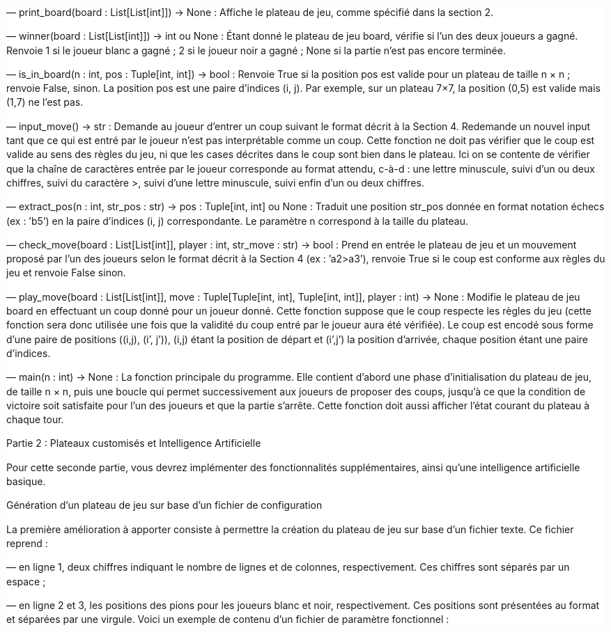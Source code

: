 — print_board(board : List[List[int]]) -> None : Affiche le plateau de jeu, comme spécifié dans la section 2.

— winner(board : List[List[int]]) -> int ou None : Étant donné le plateau de jeu board, vérifie si l’un des deux joueurs a gagné. Renvoie 1 si le joueur blanc a gagné ; 2 si le joueur noir a gagné ; None si la partie n’est pas encore terminée.

— is_in_board(n : int, pos : Tuple[int, int]) -> bool : Renvoie True si la position pos est valide pour un plateau de taille n × n ; renvoie False, sinon. La position pos est une paire d’indices (i, j). Par exemple, sur un plateau 7×7, la position (0,5) est valide mais (1,7) ne l’est pas.

— input_move() -> str : Demande au joueur d’entrer un coup suivant le format décrit à la Section 4. Redemande un nouvel input tant que ce qui est entré par le joueur n’est pas interprétable comme un coup. Cette fonction ne doit pas vérifier que le coup est valide au sens des règles du jeu, ni que les cases décrites dans le coup sont bien dans le plateau. Ici on se contente de vérifier que la chaîne de caractères entrée par le joueur corresponde au format attendu, c-à-d : une lettre minuscule, suivi d’un ou deux chiffres, suivi du caractère >, suivi d’une lettre minuscule, suivi enfin d’un ou deux chiffres.

— extract_pos(n : int, str_pos : str) -> pos : Tuple[int, int] ou None : Traduit une position str_pos donnée en format notation échecs (ex : ’b5’) en la paire d’indices (i, j) correspondante. Le paramètre n correspond à la taille du plateau.

— check_move(board : List[List[int]], player : int, str_move : str) -> bool : Prend en entrée le plateau de jeu et un mouvement proposé par l’un des joueurs selon le format décrit à la Section 4 (ex : ’a2>a3’), renvoie True si le coup est conforme aux règles du jeu et renvoie False sinon.

— play_move(board : List[List[int]], move : Tuple[Tuple[int, int], Tuple[int, int]], player : int) -> None : Modifie le plateau de jeu board en effectuant un coup donné pour un joueur donné. Cette fonction suppose que le coup respecte les règles du jeu (cette fonction sera donc utilisée une fois que la validité du coup entré par le joueur aura été vérifiée). Le coup est encodé sous forme d’une paire de positions ((i,j), (i’, j’)), (i,j) étant la position de départ et (i’,j’) la position d’arrivée, chaque position étant une paire d’indices.

— main(n : int) -> None : La fonction principale du programme. Elle contient d’abord une phase d’initialisation du plateau de jeu, de taille n × n, puis une boucle qui permet successivement aux joueurs de proposer des coups, jusqu’à ce que la condition de victoire soit satisfaite pour l’un des joueurs et que la partie s’arrête. Cette fonction doit aussi afficher l’état courant du plateau à chaque tour.


Partie 2 : Plateaux customisés et Intelligence Artificielle


Pour cette seconde partie, vous devrez implémenter des fonctionnalités supplémentaires, ainsi qu’une intelligence artificielle basique.

Génération d’un plateau de jeu sur base d’un fichier de configuration

La première amélioration à apporter consiste à permettre la création du plateau de jeu sur base d’un fichier texte. Ce fichier reprend :

— en ligne 1, deux chiffres indiquant le nombre de lignes et de colonnes, respectivement. Ces chiffres sont séparés par un espace ;

— en ligne 2 et 3, les positions des pions pour les joueurs blanc et noir, respectivement. Ces positions sont présentées au format <lettre><chiffre> et séparées par une virgule.
Voici un exemple de contenu d’un fichier de paramètre fonctionnel :
